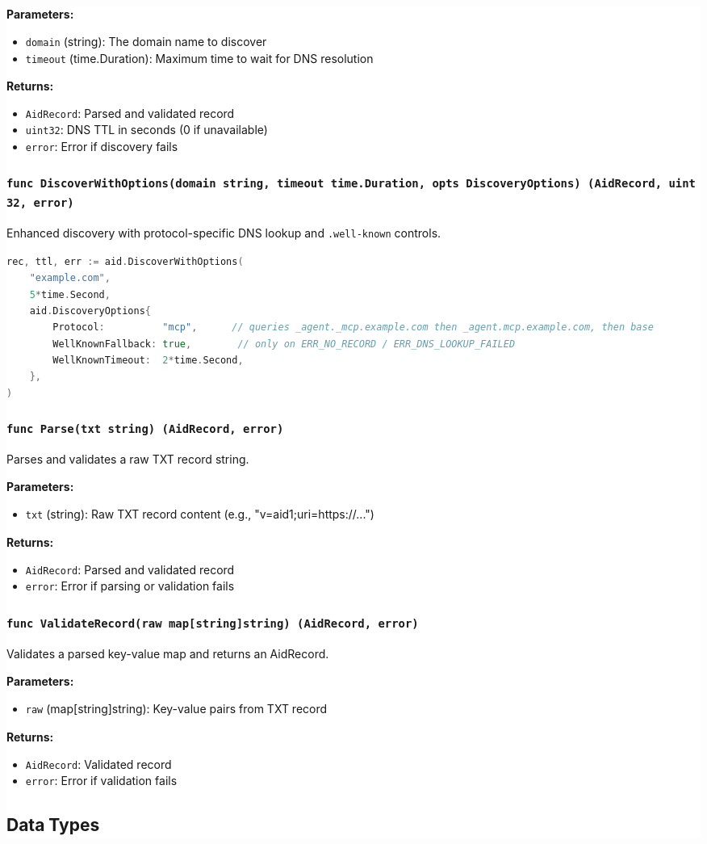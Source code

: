 **Parameters:**

- `domain` (string): The domain name to discover
- `timeout` (time.Duration): Maximum time to wait for DNS resolution

**Returns:**

- `AidRecord`: Parsed and validated record
- `uint32`: DNS TTL in seconds (0 if unavailable)
- `error`: Error if discovery fails

### `func DiscoverWithOptions(domain string, timeout time.Duration, opts DiscoveryOptions) (AidRecord, uint32, error)`

Enhanced discovery with protocol-specific DNS lookup and `.well-known` controls.

```go
rec, ttl, err := aid.DiscoverWithOptions(
    "example.com",
    5*time.Second,
    aid.DiscoveryOptions{
        Protocol:          "mcp",      // queries _agent._mcp.example.com then _agent.mcp.example.com, then base
        WellKnownFallback: true,        // only on ERR_NO_RECORD / ERR_DNS_LOOKUP_FAILED
        WellKnownTimeout:  2*time.Second,
    },
)
```

### `func Parse(txt string) (AidRecord, error)`

Parses and validates a raw TXT record string.

**Parameters:**

- `txt` (string): Raw TXT record content (e.g., "v=aid1;uri=https://...")

**Returns:**

- `AidRecord`: Parsed and validated record
- `error`: Error if parsing or validation fails

### `func ValidateRecord(raw map[string]string) (AidRecord, error)`

Validates a parsed key-value map and returns an AidRecord.

**Parameters:**

- `raw` (map[string]string): Key-value pairs from TXT record

**Returns:**

- `AidRecord`: Validated record
- `error`: Error if validation fails

## Data Types
